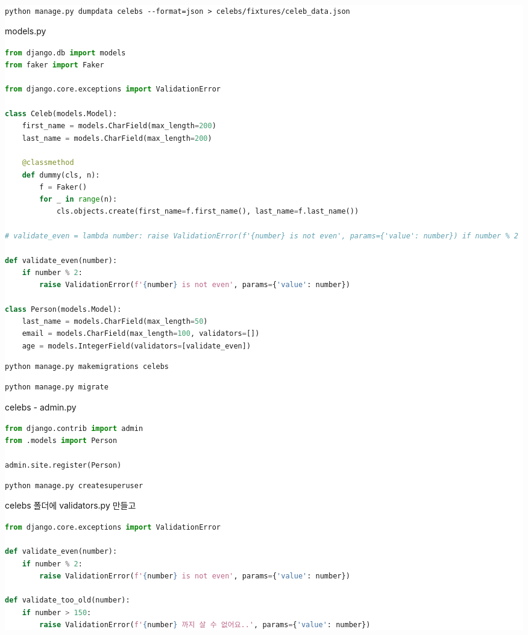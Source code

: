 `python manage.py dumpdata celebs --format=json > celebs/fixtures/celeb_data.json`



models.py

```python
from django.db import models
from faker import Faker

from django.core.exceptions import ValidationError

class Celeb(models.Model):
    first_name = models.CharField(max_length=200)
    last_name = models.CharField(max_length=200)

    @classmethod
    def dummy(cls, n):
        f = Faker()
        for _ in range(n):
            cls.objects.create(first_name=f.first_name(), last_name=f.last_name())

# validate_even = lambda number: raise ValidationError(f'{number} is not even', params={'value': number}) if number % 2

def validate_even(number):
    if number % 2:
        raise ValidationError(f'{number} is not even', params={'value': number})

class Person(models.Model):
    last_name = models.CharField(max_length=50)
    email = models.CharField(max_length=100, validators=[])
    age = models.IntegerField(validators=[validate_even])
```

`python manage.py makemigrations celebs`

`python manage.py migrate`



celebs - admin.py

```python
from django.contrib import admin
from .models import Person

admin.site.register(Person)
```



`python manage.py createsuperuser`



celebs 폴더에 validators.py 만들고

```python
from django.core.exceptions import ValidationError

def validate_even(number):
    if number % 2:
        raise ValidationError(f'{number} is not even', params={'value': number})

def validate_too_old(number):
    if number > 150:
        raise ValidationError(f'{number} 까지 살 수 없어요..', params={'value': number})
```
